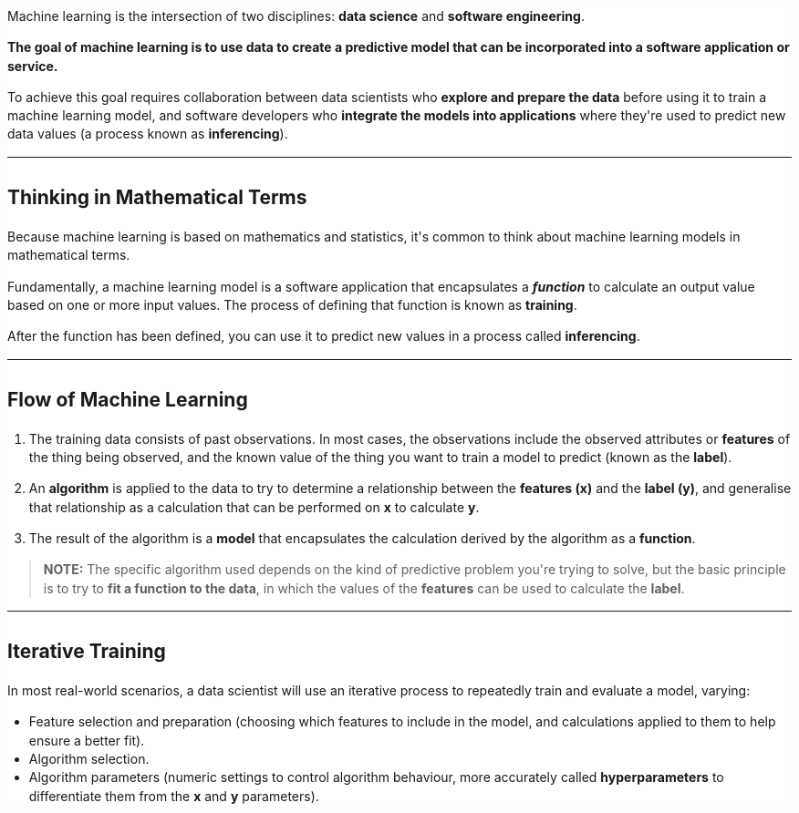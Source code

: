 
Machine learning is the intersection of two disciplines: **data science** and **software engineering**.

**The goal of machine learning is to use data to create a predictive model that can be incorporated into a software application or service.** 

To achieve this goal requires collaboration between data scientists who **explore and prepare the data** before using it to train a machine learning model, and software developers who **integrate the models into applications** where they're used to predict new data values (a process known as **inferencing**).

---
## Thinking in Mathematical Terms

Because machine learning is based on mathematics and statistics, it's common to think about machine learning models in mathematical terms. 

Fundamentally, a machine learning model is a software application that encapsulates a **_function_** to calculate an output value based on one or more input values. The process of defining that function is known as **training**. 

After the function has been defined, you can use it to predict new values in a process called **inferencing**.

---
## Flow of Machine Learning

1. The training data consists of past observations. In most cases, the observations include the observed attributes or **features** of the thing being observed, and the known value of the thing you want to train a model to predict (known as the **label**).

2. An **algorithm** is applied to the data to try to determine a relationship between the **features (x)** and the **label (y)**, and generalise that relationship as a calculation that can be performed on **x** to calculate **y**. 

3. The result of the algorithm is a **model** that encapsulates the calculation derived by the algorithm as a **function**.

> **NOTE:** The specific algorithm used depends on the kind of predictive problem you're trying to solve, but the basic principle is to try to **fit a function to the data**, in which the values of the **features** can be used to calculate the **label**.

---
## Iterative Training

In most real-world scenarios, a data scientist will use an iterative process to repeatedly train and evaluate a model, varying:

- Feature selection and preparation (choosing which features to include in the model, and calculations applied to them to help ensure a better fit).
- Algorithm selection.
- Algorithm parameters (numeric settings to control algorithm behaviour, more accurately called **hyperparameters** to differentiate them from the **x** and **y** parameters).
